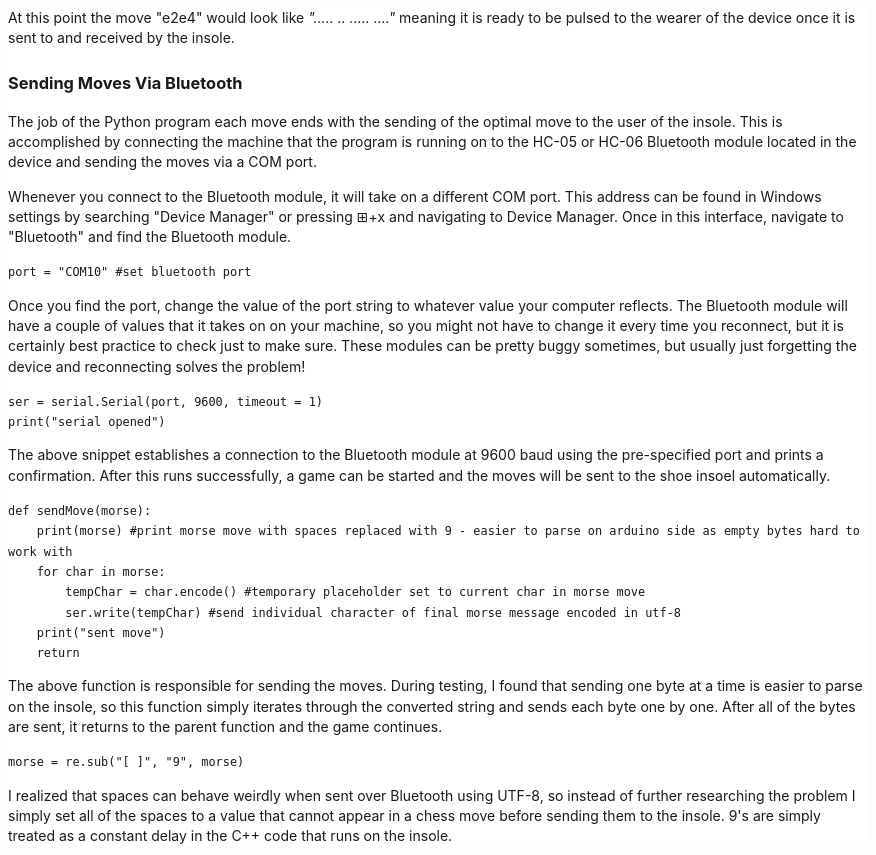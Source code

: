 At this point the move "e2e4" would look like *"..... .. ..... ...."* meaning it is ready to be pulsed to the wearer of the device once it is sent to and received by the insole.

### Sending Moves Via Bluetooth

The job of the Python program each move ends with the sending of the optimal move to the user of the insole. This is accomplished by connecting the machine that the program is running on to the HC-05 or HC-06 Bluetooth module located in the device and sending the moves via a COM port.

Whenever you connect to the Bluetooth module, it will take on a different COM port. This address can be found in Windows settings by searching "Device Manager" or pressing ⊞+x and navigating to Device Manager. Once in this interface, navigate to "Bluetooth" and find the Bluetooth module.

```
port = "COM10" #set bluetooth port
```

Once you find the port, change the value of the port string to whatever value your computer reflects. The Bluetooth module will have a couple of values that it takes on on your machine, so you might not have to change it every time you reconnect, but it is certainly best practice to check just to make sure. These modules can be pretty buggy sometimes, but usually just forgetting the device and reconnecting solves the problem!

```
ser = serial.Serial(port, 9600, timeout = 1)
print("serial opened")
```

The above snippet establishes a connection to the Bluetooth module at 9600 baud using the pre-specified port and prints a confirmation. After this runs successfully, a game can be started and the moves will be sent to the shoe insoel automatically.

```
def sendMove(morse):
    print(morse) #print morse move with spaces replaced with 9 - easier to parse on arduino side as empty bytes hard to work with
    for char in morse:
        tempChar = char.encode() #temporary placeholder set to current char in morse move
        ser.write(tempChar) #send individual character of final morse message encoded in utf-8
    print("sent move")
    return
```

The above function is responsible for sending the moves. During testing, I found that sending one byte at a time is easier to parse on the insole, so this function simply iterates through the converted string and sends each byte one by one. After all of the bytes are sent, it returns to the parent function and the game continues.

```
morse = re.sub("[ ]", "9", morse)
```

I realized that spaces can behave weirdly when sent over Bluetooth using UTF-8, so instead of further researching the problem I simply set all of the spaces to a value that cannot appear in a chess move before sending them to the insole. 9's are simply treated as a constant delay in the C++ code that runs on the insole.
